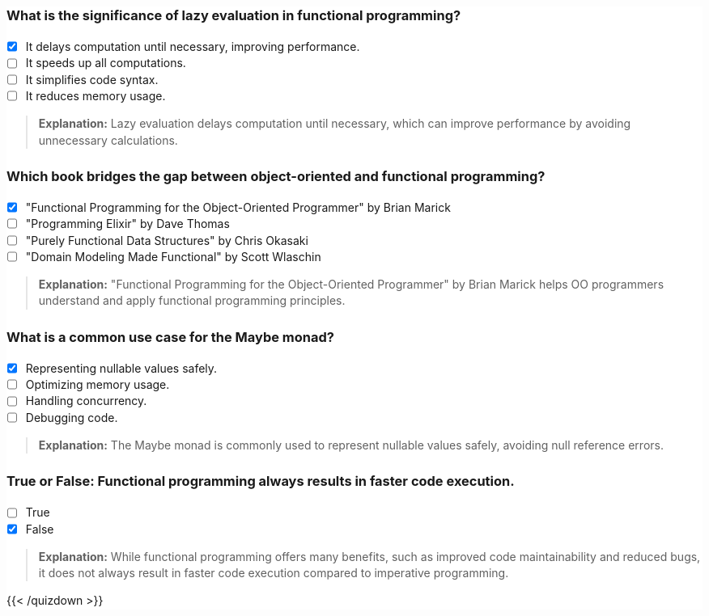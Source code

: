 ### What is the significance of lazy evaluation in functional programming?

- [x] It delays computation until necessary, improving performance.
- [ ] It speeds up all computations.
- [ ] It simplifies code syntax.
- [ ] It reduces memory usage.

> **Explanation:** Lazy evaluation delays computation until necessary, which can improve performance by avoiding unnecessary calculations.

### Which book bridges the gap between object-oriented and functional programming?

- [x] "Functional Programming for the Object-Oriented Programmer" by Brian Marick
- [ ] "Programming Elixir" by Dave Thomas
- [ ] "Purely Functional Data Structures" by Chris Okasaki
- [ ] "Domain Modeling Made Functional" by Scott Wlaschin

> **Explanation:** "Functional Programming for the Object-Oriented Programmer" by Brian Marick helps OO programmers understand and apply functional programming principles.

### What is a common use case for the Maybe monad?

- [x] Representing nullable values safely.
- [ ] Optimizing memory usage.
- [ ] Handling concurrency.
- [ ] Debugging code.

> **Explanation:** The Maybe monad is commonly used to represent nullable values safely, avoiding null reference errors.

### True or False: Functional programming always results in faster code execution.

- [ ] True
- [x] False

> **Explanation:** While functional programming offers many benefits, such as improved code maintainability and reduced bugs, it does not always result in faster code execution compared to imperative programming.

{{< /quizdown >}}
